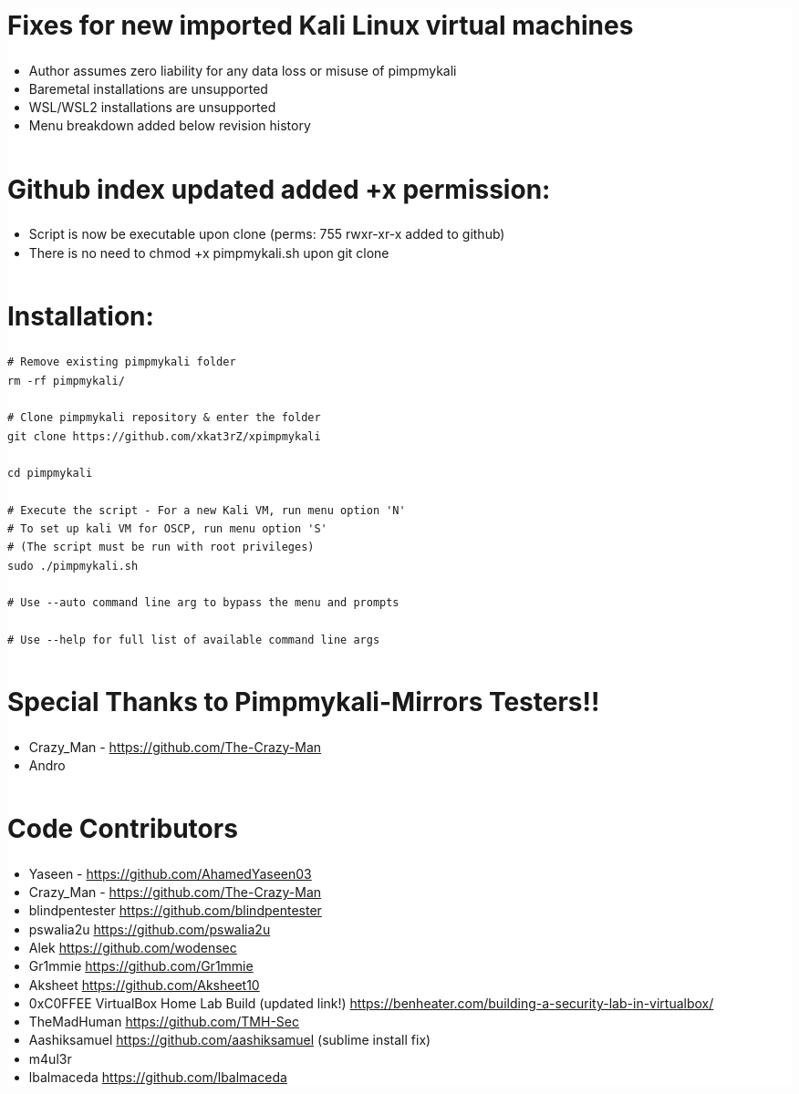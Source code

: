 
# Fixes for new imported Kali Linux virtual machines
  - Author assumes zero liability for any data loss or misuse of pimpmykali
  - Baremetal installations are unsupported
  - WSL/WSL2 installations are unsupported
  - Menu breakdown added below revision history

# Github index updated added +x permission:
  - Script is now be executable upon clone (perms: 755 rwxr-xr-x added to github)
  - There is no need to chmod +x pimpmykali.sh upon git clone

# Installation:
```console
# Remove existing pimpmykali folder
rm -rf pimpmykali/

# Clone pimpmykali repository & enter the folder
git clone https://github.com/xkat3rZ/xpimpmykali

cd pimpmykali

# Execute the script - For a new Kali VM, run menu option 'N'
# To set up kali VM for OSCP, run menu option 'S'
# (The script must be run with root privileges)
sudo ./pimpmykali.sh

# Use --auto command line arg to bypass the menu and prompts

# Use --help for full list of available command line args
```

# Special Thanks to Pimpmykali-Mirrors Testers!!
  - Crazy_Man - https://github.com/The-Crazy-Man
  - Andro

# Code Contributors
  - Yaseen - https://github.com/AhamedYaseen03
  - Crazy_Man - https://github.com/The-Crazy-Man
  - blindpentester https://github.com/blindpentester
  - pswalia2u https://github.com/pswalia2u
  - Alek https://github.com/wodensec
  - Gr1mmie https://github.com/Gr1mmie
  - Aksheet https://github.com/Aksheet10
  - 0xC0FFEE VirtualBox Home Lab Build (updated link!)
    https://benheater.com/building-a-security-lab-in-virtualbox/
  - TheMadHuman https://github.com/TMH-Sec
  - Aashiksamuel https://github.com/aashiksamuel  (sublime install fix)
  - m4ul3r 
  - lbalmaceda https://github.com/lbalmaceda
